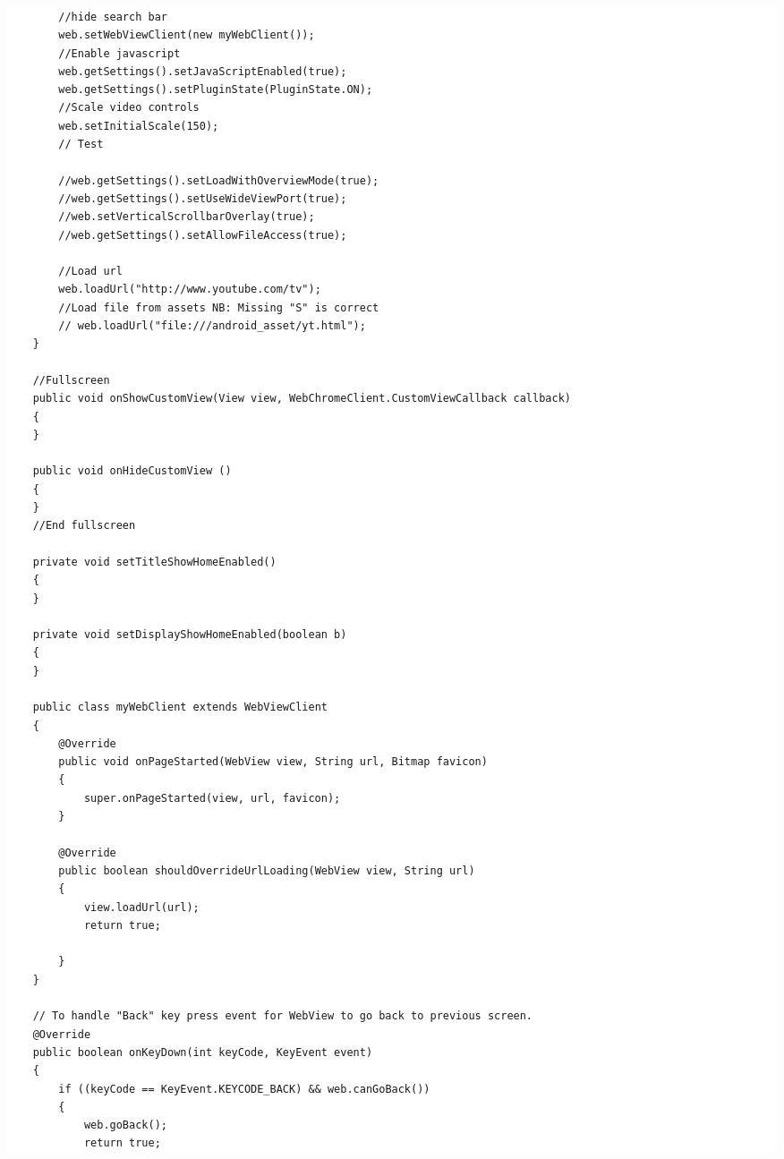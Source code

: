 ```
        //hide search bar
        web.setWebViewClient(new myWebClient());
        //Enable javascript
        web.getSettings().setJavaScriptEnabled(true);
        web.getSettings().setPluginState(PluginState.ON);
        //Scale video controls
        web.setInitialScale(150);
        // Test

        //web.getSettings().setLoadWithOverviewMode(true);
        //web.getSettings().setUseWideViewPort(true);
        //web.setVerticalScrollbarOverlay(true);
        //web.getSettings().setAllowFileAccess(true);

        //Load url
        web.loadUrl("http://www.youtube.com/tv");
        //Load file from assets NB: Missing "S" is correct
        // web.loadUrl("file:///android_asset/yt.html");
    }

    //Fullscreen
    public void onShowCustomView(View view, WebChromeClient.CustomViewCallback callback)
    {
    }

    public void onHideCustomView ()
    {
    }
    //End fullscreen

    private void setTitleShowHomeEnabled()
    {
    }

    private void setDisplayShowHomeEnabled(boolean b)
    {
    }

    public class myWebClient extends WebViewClient
    {
        @Override
        public void onPageStarted(WebView view, String url, Bitmap favicon)
        {
            super.onPageStarted(view, url, favicon);
        }

        @Override
        public boolean shouldOverrideUrlLoading(WebView view, String url)
        {
            view.loadUrl(url);
            return true;

        }
    }

    // To handle "Back" key press event for WebView to go back to previous screen.
    @Override
    public boolean onKeyDown(int keyCode, KeyEvent event)
    {
        if ((keyCode == KeyEvent.KEYCODE_BACK) && web.canGoBack())
        {
            web.goBack();
            return true;
```